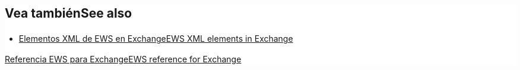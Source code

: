 ## <a name="see-also"></a><span data-ttu-id="53f5f-235">Vea también</span><span class="sxs-lookup"><span data-stu-id="53f5f-235">See also</span></span>



- [<span data-ttu-id="53f5f-236">Elementos XML de EWS en Exchange</span><span class="sxs-lookup"><span data-stu-id="53f5f-236">EWS XML elements in Exchange</span></span>](ews-xml-elements-in-exchange.md)
  
[<span data-ttu-id="53f5f-237">Referencia EWS para Exchange</span><span class="sxs-lookup"><span data-stu-id="53f5f-237">EWS reference for Exchange</span></span>](ews-reference-for-exchange.md)

